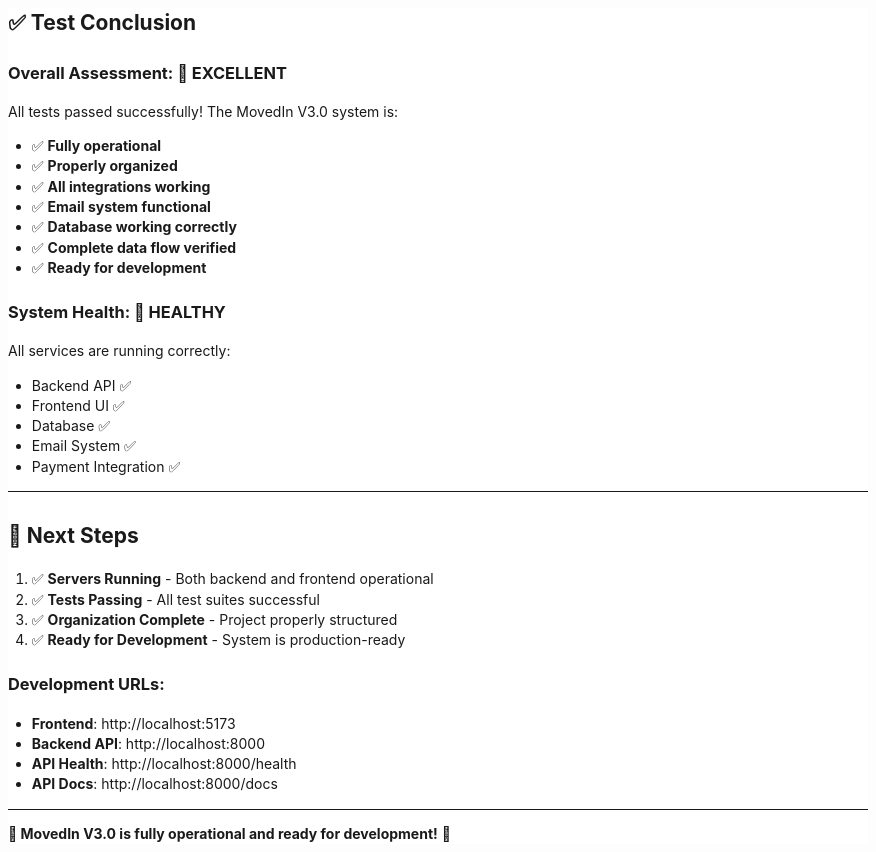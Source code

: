 ## ✅ **Test Conclusion**

### **Overall Assessment**: 🎉 **EXCELLENT**

All tests passed successfully! The MovedIn V3.0 system is:
- ✅ **Fully operational**
- ✅ **Properly organized**
- ✅ **All integrations working**
- ✅ **Email system functional**
- ✅ **Database working correctly**
- ✅ **Complete data flow verified**
- ✅ **Ready for development**

### **System Health**: 💚 **HEALTHY**

All services are running correctly:
- Backend API ✅
- Frontend UI ✅
- Database ✅
- Email System ✅
- Payment Integration ✅

---

## 🚀 **Next Steps**

1. ✅ **Servers Running** - Both backend and frontend operational
2. ✅ **Tests Passing** - All test suites successful
3. ✅ **Organization Complete** - Project properly structured
4. ✅ **Ready for Development** - System is production-ready

### **Development URLs**:
- **Frontend**: http://localhost:5173
- **Backend API**: http://localhost:8000
- **API Health**: http://localhost:8000/health
- **API Docs**: http://localhost:8000/docs

---

**🎉 MovedIn V3.0 is fully operational and ready for development!** 🚀
